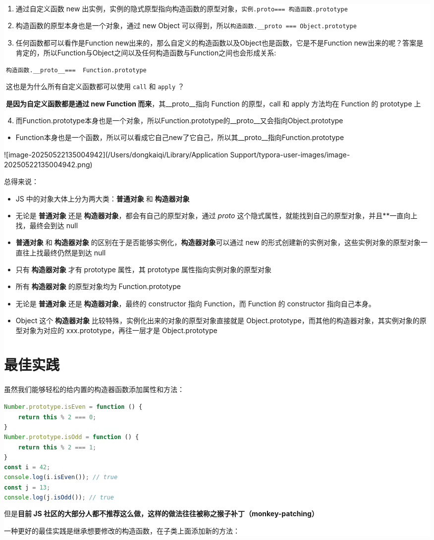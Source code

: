 1. 通过自定义函数 new 出实例，实例的隐式原型指向构造函数的原型对象，`实例.proto=== 构造函数.prototype`

2. 构造函数的原型本身也是一个对象，通过 new Object 可以得到，所以`构造函数.__proto === Object.prototype`

3. 任何函数都可以看作是Function new出来的，那么自定义的构造函数以及Object也是函数，它是不是Function new出来的呢？答案是肯定的，所以Function与Object之间以及任何构造函数与Function之间也会形成关系:

​	`构造函数.__proto__===  Function.prototype`

​	这也是为什么所有自定义函数都可以使用 `call` 和 `apply` ？

​	**是因为自定义函数都是通过 new Function 而来**，其__proto__指向 Function 的原型，call 和 apply 方法均在 Function 的 prototype 上

4. 而Function.prototype本身也是一个对象，所以Function.prototype的__proto__又会指向Object.prototype

- Function本身也是一个函数，所以可以看成它自己new了它自己，所以其__proto__指向Function.prototype

![image-20250522135004942](/Users/dongkaiqi/Library/Application Support/typora-user-images/image-20250522135004942.png)

总得来说：

- JS 中的对象大体上分为两大类：**普通对象** 和 **构造器对象**

- 无论是 **普通对象** 还是 **构造器对象**，都会有自己的原型对象，通过 _*proto*_ 这个隐式属性，就能找到自己的原型对象，并且**一直向上找，最终会到达 null

- **普通对象** 和 **构造器对象** 的区别在于是否能够实例化，**构造器对象**可以通过 new 的形式创建新的实例对象，这些实例对象的原型对象一直往上找最终仍然是到达 null

- 只有 **构造器对象** 才有 prototype 属性，其 prototype 属性指向实例对象的原型对象

- 所有 **构造器对象** 的原型对象均为 Function.prototype

- 无论是 **普通对象** 还是 **构造器对象**，最终的 constructor 指向 Function，而 Function 的 constructor 指向自己本身。

- Object 这个 **构造器对象** 比较特殊，实例化出来的对象的原型对象直接就是 Object.prototype，而其他的构造器对象，其实例对象的原型对象为对应的 xxx.prototype，再往一层才是 Object.prototype

  

# 最佳实践

虽然我们能够轻松的给内置的构造器函数添加属性和方法：

```javascript
Number.prototype.isEven = function () {
    return this % 2 === 0;
}
Number.prototype.isOdd = function () {
    return this % 2 === 1;
}
const i = 42;
console.log(i.isEven()); // true
const j = 13;
console.log(j.isOdd()); // true
```

但是**目前 JS 社区的大部分人都不推荐这么做，这样的做法往往被称之猴子补丁（monkey-patching）**

一种更好的最佳实践是继承想要修改的构造函数，在子类上面添加新的方法：
